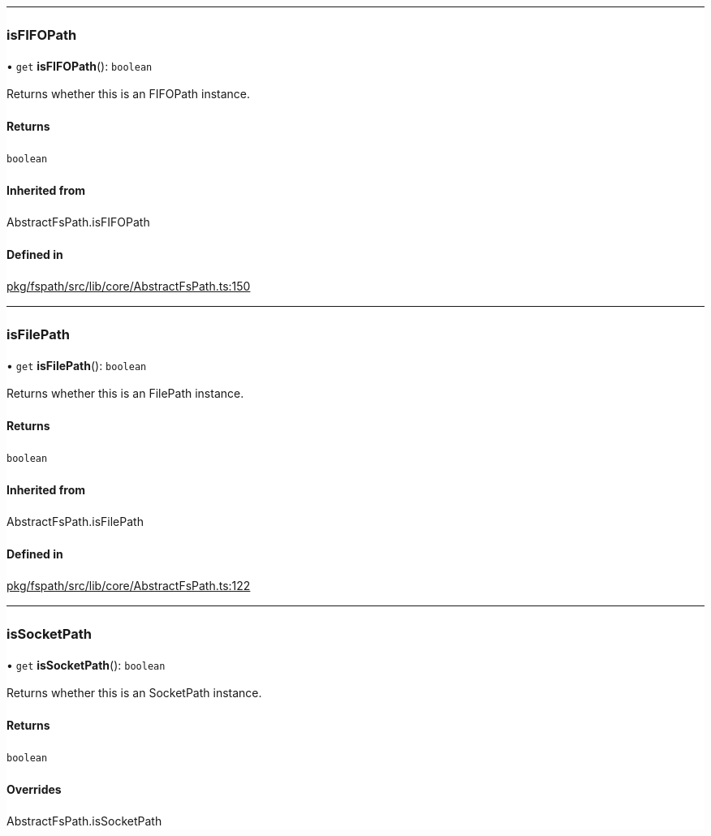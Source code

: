 ___

### isFIFOPath

• `get` **isFIFOPath**(): `boolean`

Returns whether this is an FIFOPath instance.

#### Returns

`boolean`

#### Inherited from

AbstractFsPath.isFIFOPath

#### Defined in

[pkg/fspath/src/lib/core/AbstractFsPath.ts:150](https://github.com/bemoje/tsmono/blob/ad6c8c6/pkg/fspath/src/lib/core/AbstractFsPath.ts#L150)

___

### isFilePath

• `get` **isFilePath**(): `boolean`

Returns whether this is an FilePath instance.

#### Returns

`boolean`

#### Inherited from

AbstractFsPath.isFilePath

#### Defined in

[pkg/fspath/src/lib/core/AbstractFsPath.ts:122](https://github.com/bemoje/tsmono/blob/ad6c8c6/pkg/fspath/src/lib/core/AbstractFsPath.ts#L122)

___

### isSocketPath

• `get` **isSocketPath**(): `boolean`

Returns whether this is an SocketPath instance.

#### Returns

`boolean`

#### Overrides

AbstractFsPath.isSocketPath
